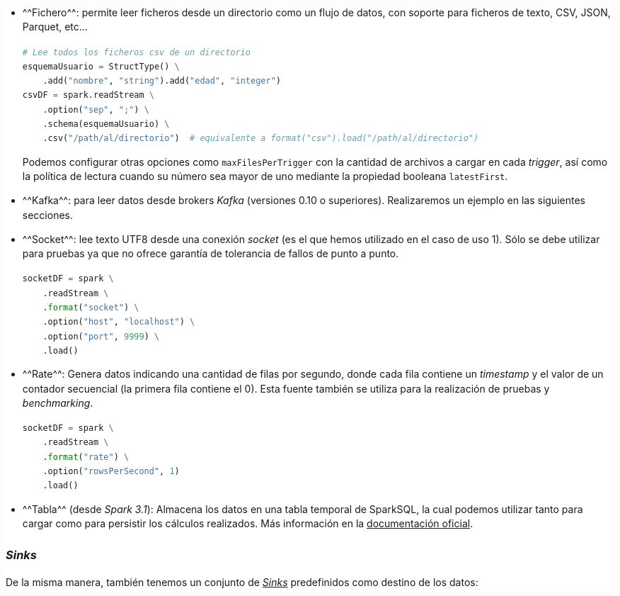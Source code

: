* ^^Fichero^^: permite leer ficheros desde un directorio como un flujo de datos, con soporte para ficheros de texto, CSV, JSON, Parquet, etc...

    ``` python
    # Lee todos los ficheros csv de un directorio
    esquemaUsuario = StructType() \
        .add("nombre", "string").add("edad", "integer")
    csvDF = spark.readStream \
        .option("sep", ";") \
        .schema(esquemaUsuario) \
        .csv("/path/al/directorio")  # equivalente a format("csv").load("/path/al/directorio")
    ```

    Podemos configurar otras opciones como `maxFilesPerTrigger` con la cantidad de archivos a cargar en cada *trigger*, así como la política de lectura cuando su número sea mayor de uno mediante la propiedad booleana `latestFirst`.

* ^^Kafka^^: para leer datos desde brokers *Kafka* (versiones 0.10 o superiores). Realizaremos un ejemplo en las siguientes secciones.
* ^^Socket^^: lee texto UTF8 desde una conexión *socket* (es el que hemos utilizado en el caso de uso 1). Sólo se debe utilizar para pruebas ya que no ofrece garantía de tolerancia de fallos de punto a punto.

    ``` python
    socketDF = spark \
        .readStream \
        .format("socket") \
        .option("host", "localhost") \
        .option("port", 9999) \
        .load()
    ```

* ^^Rate^^: Genera datos indicando una cantidad de filas por segundo, donde cada fila contiene un *timestamp* y el valor de un contador secuencial (la primera fila contiene el 0). Esta fuente también se utiliza para la realización de pruebas y *benchmarking*.

    ``` python
    socketDF = spark \
        .readStream \
        .format("rate") \
        .option("rowsPerSecond", 1)
        .load()
    ```

* ^^Tabla^^ (desde *Spark 3.1*): Almacena los datos en una tabla temporal de SparkSQL, la cual podemos utilizar tanto para cargar como para persistir los cálculos realizados. Más información en la [documentación oficial](https://spark.apache.org/docs/latest/structured-streaming-programming-guide.html#streaming-table-apis).

### *Sinks*

De la misma manera, también tenemos un conjunto de [*Sinks*](https://spark.apache.org/docs/latest/structured-streaming-programming-guide.html#output-sinks) predefinidos como destino de los datos:

